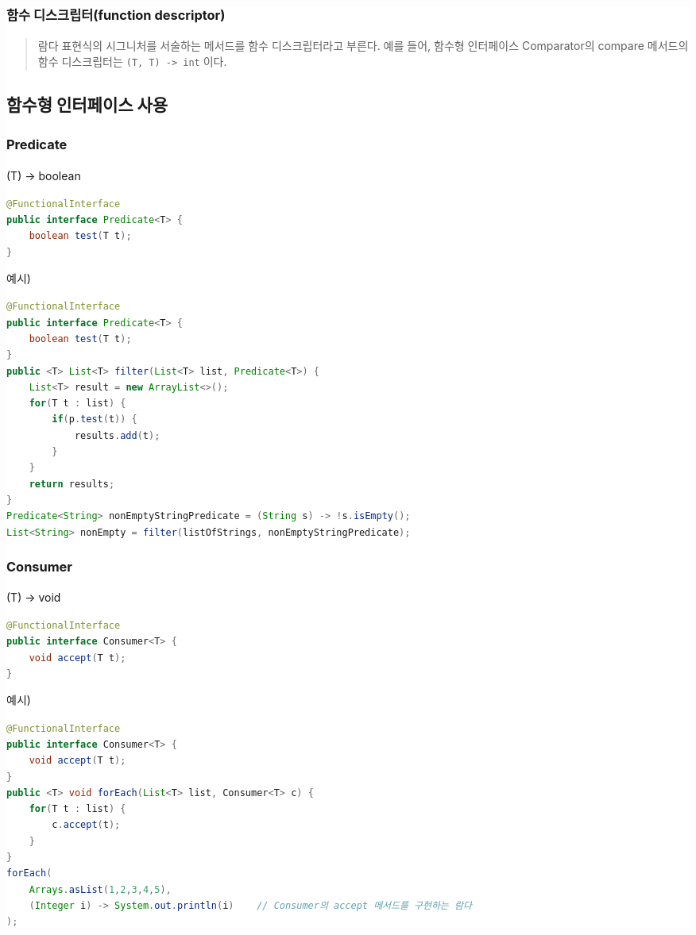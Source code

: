 ### 함수 디스크립터(function descriptor)
> 람다 표현식의 시그니처를 서술하는 메서드를 함수 디스크립터라고 부른다. 예를 들어, 함수형 인터페이스 Comparator의 compare 메서드의 함수 디스크립터는 `(T, T) -> int` 이다.

## 함수형 인터페이스 사용
### Predicate
(T) -> boolean
```java
@FunctionalInterface
public interface Predicate<T> {
    boolean test(T t);
}
```

예시)
```java
@FunctionalInterface
public interface Predicate<T> {
    boolean test(T t);
}
public <T> List<T> filter(List<T> list, Predicate<T>) {
    List<T> result = new ArrayList<>();
    for(T t : list) {
        if(p.test(t)) {
            results.add(t);
        }
    }
    return results;
}
Predicate<String> nonEmptyStringPredicate = (String s) -> !s.isEmpty();
List<String> nonEmpty = filter(listOfStrings, nonEmptyStringPredicate);
```

### Consumer
(T) -> void
```java
@FunctionalInterface
public interface Consumer<T> {
    void accept(T t);
}
```

예시)
```java
@FunctionalInterface
public interface Consumer<T> {
    void accept(T t);
}
public <T> void forEach(List<T> list, Consumer<T> c) {
    for(T t : list) {
        c.accept(t);
    }
}
forEach(
    Arrays.asList(1,2,3,4,5),
    (Integer i) -> System.out.println(i)    // Consumer의 accept 메서드를 구현하는 람다
);
```
